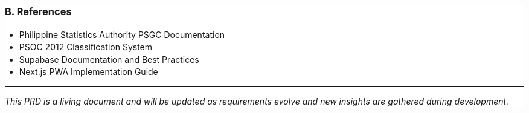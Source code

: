 ### B. References
- Philippine Statistics Authority PSGC Documentation
- PSOC 2012 Classification System
- Supabase Documentation and Best Practices
- Next.js PWA Implementation Guide

---

*This PRD is a living document and will be updated as requirements evolve and new insights are gathered during development.*